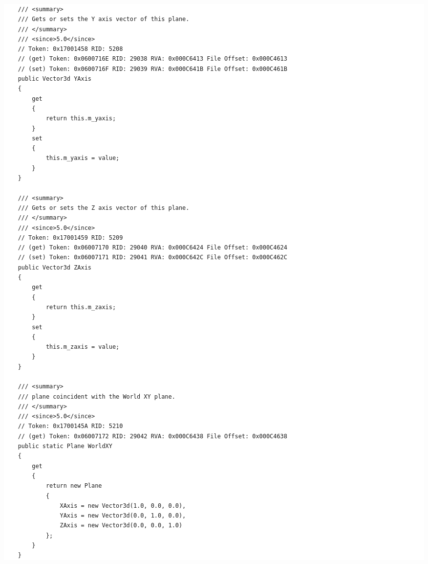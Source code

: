 		/// <summary>
		/// Gets or sets the Y axis vector of this plane.
		/// </summary>
		/// <since>5.0</since>
		// Token: 0x17001458 RID: 5208
		// (get) Token: 0x0600716E RID: 29038 RVA: 0x000C6413 File Offset: 0x000C4613
		// (set) Token: 0x0600716F RID: 29039 RVA: 0x000C641B File Offset: 0x000C461B
		public Vector3d YAxis
		{
			get
			{
				return this.m_yaxis;
			}
			set
			{
				this.m_yaxis = value;
			}
		}

		/// <summary>
		/// Gets or sets the Z axis vector of this plane.
		/// </summary>
		/// <since>5.0</since>
		// Token: 0x17001459 RID: 5209
		// (get) Token: 0x06007170 RID: 29040 RVA: 0x000C6424 File Offset: 0x000C4624
		// (set) Token: 0x06007171 RID: 29041 RVA: 0x000C642C File Offset: 0x000C462C
		public Vector3d ZAxis
		{
			get
			{
				return this.m_zaxis;
			}
			set
			{
				this.m_zaxis = value;
			}
		}

		/// <summary>
		/// plane coincident with the World XY plane.
		/// </summary>
		/// <since>5.0</since>
		// Token: 0x1700145A RID: 5210
		// (get) Token: 0x06007172 RID: 29042 RVA: 0x000C6438 File Offset: 0x000C4638
		public static Plane WorldXY
		{
			get
			{
				return new Plane
				{
					XAxis = new Vector3d(1.0, 0.0, 0.0),
					YAxis = new Vector3d(0.0, 1.0, 0.0),
					ZAxis = new Vector3d(0.0, 0.0, 1.0)
				};
			}
		}
